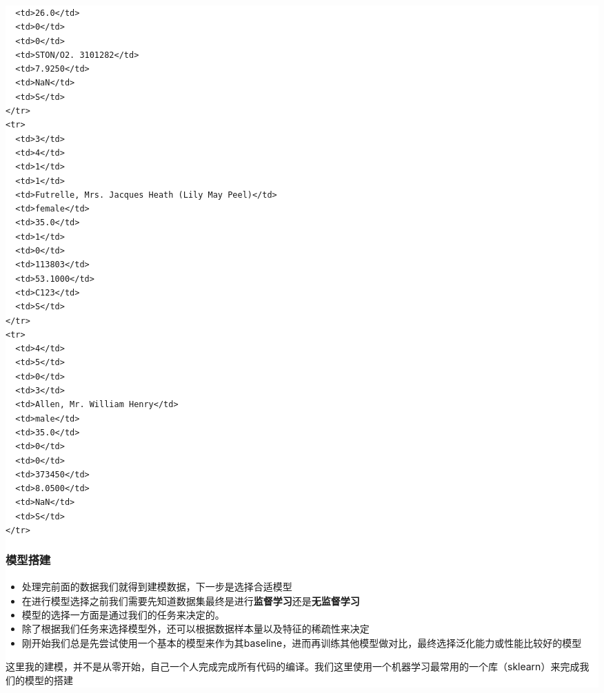       <td>26.0</td>
      <td>0</td>
      <td>0</td>
      <td>STON/O2. 3101282</td>
      <td>7.9250</td>
      <td>NaN</td>
      <td>S</td>
    </tr>
    <tr>
      <td>3</td>
      <td>4</td>
      <td>1</td>
      <td>1</td>
      <td>Futrelle, Mrs. Jacques Heath (Lily May Peel)</td>
      <td>female</td>
      <td>35.0</td>
      <td>1</td>
      <td>0</td>
      <td>113803</td>
      <td>53.1000</td>
      <td>C123</td>
      <td>S</td>
    </tr>
    <tr>
      <td>4</td>
      <td>5</td>
      <td>0</td>
      <td>3</td>
      <td>Allen, Mr. William Henry</td>
      <td>male</td>
      <td>35.0</td>
      <td>0</td>
      <td>0</td>
      <td>373450</td>
      <td>8.0500</td>
      <td>NaN</td>
      <td>S</td>
    </tr>
  </tbody>
</table>
</div>



### 模型搭建

* 处理完前面的数据我们就得到建模数据，下一步是选择合适模型
* 在进行模型选择之前我们需要先知道数据集最终是进行**监督学习**还是**无监督学习**
* 模型的选择一方面是通过我们的任务来决定的。
* 除了根据我们任务来选择模型外，还可以根据数据样本量以及特征的稀疏性来决定
* 刚开始我们总是先尝试使用一个基本的模型来作为其baseline，进而再训练其他模型做对比，最终选择泛化能力或性能比较好的模型

这里我的建模，并不是从零开始，自己一个人完成完成所有代码的编译。我们这里使用一个机器学习最常用的一个库（sklearn）来完成我们的模型的搭建
